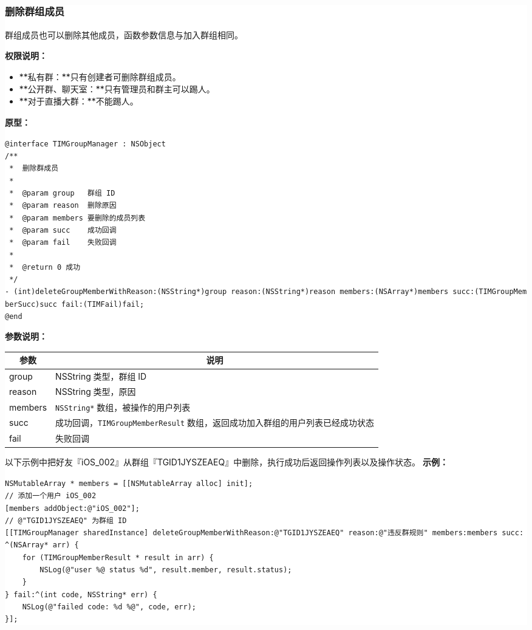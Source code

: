 ### 删除群组成员

群组成员也可以删除其他成员，函数参数信息与加入群组相同。

**权限说明：**

- **私有群：**只有创建者可删除群组成员。
- **公开群、聊天室：**只有管理员和群主可以踢人。
- **对于直播大群：**不能踢人。

**原型：**

```
@interface TIMGroupManager : NSObject
/**
 *  删除群成员
 *
 *  @param group   群组 ID
 *  @param reason  删除原因
 *  @param members 要删除的成员列表
 *  @param succ    成功回调
 *  @param fail    失败回调
 *
 *  @return 0 成功
 */
- (int)deleteGroupMemberWithReason:(NSString*)group reason:(NSString*)reason members:(NSArray*)members succ:(TIMGroupMemberSucc)succ fail:(TIMFail)fail;
@end
```

**参数说明：**

参数|说明
---|---
group | NSString 类型，群组 ID
reason | NSString 类型，原因
members | `NSString*` 数组，被操作的用户列表
succ | 成功回调，`TIMGroupMemberResult` 数组，返回成功加入群组的用户列表已经成功状态
fail | 失败回调

以下示例中把好友『iOS_002』从群组『TGID1JYSZEAEQ』中删除，执行成功后返回操作列表以及操作状态。 **示例：**

```
NSMutableArray * members = [[NSMutableArray alloc] init];
// 添加一个用户 iOS_002
[members addObject:@"iOS_002"];
// @"TGID1JYSZEAEQ" 为群组 ID
[[TIMGroupManager sharedInstance] deleteGroupMemberWithReason:@"TGID1JYSZEAEQ" reason:@"违反群规则" members:members succ:^(NSArray* arr) {
	for (TIMGroupMemberResult * result in arr) {
		NSLog(@"user %@ status %d", result.member, result.status);
	}
} fail:^(int code, NSString* err) {
	NSLog(@"failed code: %d %@", code, err);
}];
```
